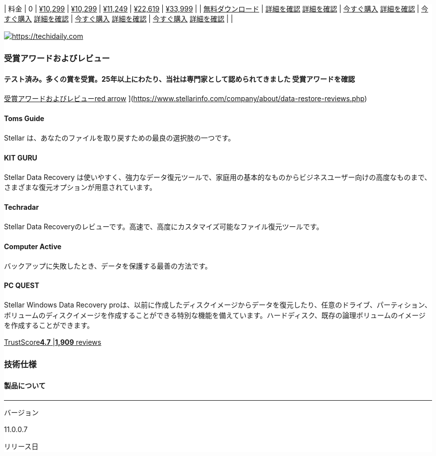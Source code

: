 | 料金                                                                         | 0                                                                                                                                                                                                                                              | [¥10,299](https://store.stellarinfo.com/order/checkout.php?PRODS=30318139&QTY=1&CART=1&CARD=2&SHORT_FORM=1&ORDERSTYLE=nLWsnZXPhHE%3D&SRC=techidaily.com&AFFILIATE=108875)                                                                 | [¥10,299](https://store.stellarinfo.com/order/checkout.php?PRODS=30334886&QTY=1&CART=1&CARD=2&SHORT_FORM=1&ORDERSTYLE=nLWsnZXPhHE%3D&SRC=techidaily.com&AFFILIATE=108875)                                                                                 | [¥11,249](https://store.stellarinfo.com/order/checkout.php?PRODS=30335200&QTY=1&CART=1&CARD=2&SHORT_FORM=1&ORDERSTYLE=nLWsnZXPhHE%3D&SRC=techidaily.com&AFFILIATE=108875)                                                                | [¥22,619](https://store.stellarinfo.com/order/checkout.php?PRODS=30335787&QTY=1&CART=1&CARD=2&SHORT_FORM=1&ORDERSTYLE=nLWsnZXPhHE%3D&SRC=techidaily.com&AFFILIATE=108875)                                                                | [¥33,999](https://store.stellarinfo.com/order/checkout.php?PRODS=30336303&QTY=1&CART=1&CARD=2&SHORT_FORM=1&ORDERSTYLE=nLWsnZXPhHE%3D&SRC=techidaily.com&AFFILIATE=108875) |
| [無料ダウンロード](https://cloud.stellarinfo.com/jp/StellarDataRecoveryFree.exe) | [詳細を確認](https://store.stellarinfo.com/order/checkout.php?PRODS=30318139&QTY=1&CART=1&CARD=2&SHORT_FORM=1&ORDERSTYLE=nLWsnZXPhHE%3D&SRC=techidaily.com&AFFILIATE=108875) [詳細を確認](https://tools.techidaily.com/stellardata-recovery/buy-now/) | [今すぐ購入](https://store.stellarinfo.com/order/checkout.php?PRODS=30334886&QTY=1&CART=1&CARD=2&SHORT_FORM=1&ORDERSTYLE=nLWsnZXPhHE%3D&SRC=techidaily.com&AFFILIATE=108875) [詳細を確認](https://www.stellarinfo.com/jp/partition-recovery.php) | [今すぐ購入](https://store.stellarinfo.com/order/checkout.php?PRODS=30335200&QTY=1&CART=1&CARD=2&SHORT_FORM=1&ORDERSTYLE=nLWsnZXPhHE%3D&SRC=techidaily.com&AFFILIATE=108875) [詳細を確認](https://tools.techidaily.com/stellardata-recovery/buy-now/) | [今すぐ購入](https://store.stellarinfo.com/order/checkout.php?PRODS=30335787&QTY=1&CART=1&CARD=2&SHORT_FORM=1&ORDERSTYLE=nLWsnZXPhHE%3D&SRC=techidaily.com&AFFILIATE=108875) [詳細を確認](https://tools.techidaily.com/stellardata-recovery/buy-now/) | [今すぐ購入](https://store.stellarinfo.com/order/checkout.php?PRODS=30336303&QTY=1&CART=1&CARD=2&SHORT_FORM=1&ORDERSTYLE=nLWsnZXPhHE%3D&SRC=techidaily.com&AFFILIATE=108875) [詳細を確認](https://tools.techidaily.com/stellardata-recovery/buy-now/) |                                                                                                                                                                     |


<a href="https://appsumo.8odi.net/c/5597632/2082532/7443" target="_top" id="2082532">
  <img src="//a.impactradius-go.com/display-ad/7443-2082532" border="0" alt="https://techidaily.com" width="728" height="90"/>
</a>
<img height="0" width="0" src="https://appsumo.8odi.net/i/5597632/2082532/7443" style="position:absolute;visibility:hidden;" border="0" />


### 受賞アワードおよびレビュー

#### テスト済み。多くの賞を受賞。25年以上にわたり、当社は専門家として認められてきました 受賞アワードを確認

[受賞アワードおよびレビューred arrow](https://www.stellarinfo.com/public/frontEnd/images/product/red-arrow-2.png) ](https://www.stellarinfo.com/company/about/data-restore-reviews.php)

#### Toms Guide

 Stellar は、あなたのファイルを取り戻すための最良の選択肢の一つです。

#### KIT GURU

 Stellar Data Recovery は使いやすく、強力なデータ復元ツールで、家庭用の基本的なものからビジネスユーザー向けの高度なものまで、さまざまな復元オプションが用意されています。

#### Techradar

 Stellar Data Recoveryのレビューです。高速で、高度にカスタマイズ可能なファイル復元ツールです。

#### Computer Active

 バックアップに失敗したとき、データを保護する最善の方法です。

#### PC QUEST

 Stellar Windows Data Recovery proは、以前に作成したディスクイメージからデータを復元したり、任意のドライブ、パーティション、ボリュームのディスクイメージを作成することができる特別な機能を備えています。ハードディスク、既存の論理ボリュームのイメージを作成することができます。

[](javascript:void%280%29)

[TrustScore**4.7** |**1,909** reviews](https://www.trustpilot.com/review/www.stellarinfo.com?utm%5Fmedium=trustbox&utm%5Fsource=Mini)

### 技術仕様

#### 製品について

---

バージョン

11.0.0.7

リリース日

